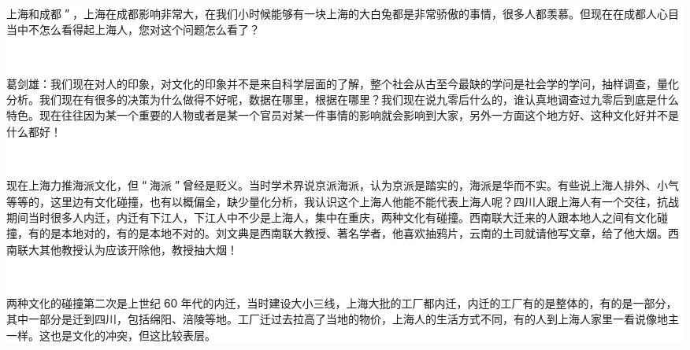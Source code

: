   <span class="s1">
   上海和成都
  </span>
  <span class="s2">
   ”
  </span>
  <span class="s1">
   ，上海在成都影响非常大，在我们小时候能够有一块上海的大白兔都是非常骄傲的事情，很多人都羡慕。但现在在成都人心目当中不怎么看得起上海人，您对这个问题怎么看了？
  </span>
 </p>
 <p class="p1">
  <span class="s1">
  </span>
  <br/>
 </p>
 <p class="p2">
  <span class="s1">
   葛剑雄：我们现在对人的印象，对文化的印象并不是来自科学层面的了解，整个社会从古至今最缺的学问是社会学的学问，抽样调查，量化分析。我们现在有很多的决策为什么做得不好呢，数据在哪里，根据在哪里？我们现在说九零后什么的，谁认真地调查过九零后到底是什么特色。现在往往因为某一个重要的人物或者是某一个官员对某一件事情的影响就会影响到大家，另外一方面这个地方好、这种文化好并不是什么都好！
  </span>
 </p>
 <p class="p1">
  <span class="s1">
  </span>
  <br/>
 </p>
 <p class="p2">
  <span class="s1">
   现在上海力推海派文化，但
  </span>
  <span class="s2">
   “
  </span>
  <span class="s1">
   海派
  </span>
  <span class="s2">
   ”
  </span>
  <span class="s1">
   曾经是贬义。当时学术界说京派海派，认为京派是踏实的，海派是华而不实。有些说上海人排外、小气等等的，这里边有文化碰撞，也有以概偏全，缺少量化分析，我认识这个上海人他能不能代表上海人呢？四川人跟上海人有一个交往，抗战期间当时很多人内迁，内迁有下江人，下江人中不少是上海人，集中在重庆，两种文化有碰撞。西南联大迁来的人跟本地人之间有文化碰撞，有的是本地对的，有的是本地不对的。刘文典是西南联大教授、著名学者，他喜欢抽鸦片，云南的土司就请他写文章，给了他大烟。西南联大其他教授认为应该开除他，教授抽大烟！
  </span>
 </p>
 <p class="p1">
  <span class="s1">
  </span>
  <br/>
 </p>
 <p class="p2">
  <span class="s1">
   两种文化的碰撞第二次是上世纪
  </span>
  <span class="s2">
   60
  </span>
  <span class="s1">
   年代的内迁，当时建设大小三线，上海大批的工厂都内迁，内迁的工厂有的是整体的，有的是一部分，其中一部分是迁到四川，包括绵阳、涪陵等地。工厂迁过去拉高了当地的物价，上海人的生活方式不同，有的人到上海人家里一看说像地主一样。这也是文化的冲突，但这比较表层。
  </span>
 </p>
 <p class="p1">
  <span class="s1">
